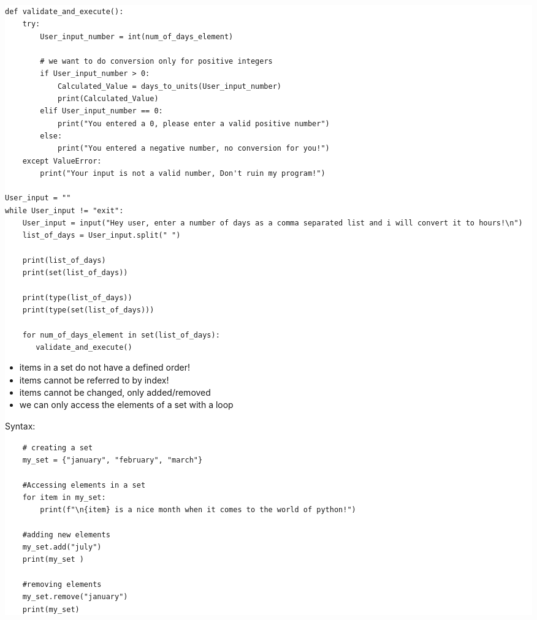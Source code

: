             



    def validate_and_execute():
        try:
            User_input_number = int(num_of_days_element)

            # we want to do conversion only for positive integers
            if User_input_number > 0:
                Calculated_Value = days_to_units(User_input_number)
                print(Calculated_Value)
            elif User_input_number == 0:
                print("You entered a 0, please enter a valid positive number")
            else:
                print("You entered a negative number, no conversion for you!")
        except ValueError:
            print("Your input is not a valid number, Don't ruin my program!")

    User_input = ""
    while User_input != "exit":
        User_input = input("Hey user, enter a number of days as a comma separated list and i will convert it to hours!\n")
        list_of_days = User_input.split(" ")

        print(list_of_days)
        print(set(list_of_days))

        print(type(list_of_days))
        print(type(set(list_of_days)))

        for num_of_days_element in set(list_of_days):
           validate_and_execute()




+ items in a set do not have a defined order!
+ items cannot be referred to by index!
+ items cannot be changed, only added/removed
+ we can only access the elements of a set with a loop <br>

Syntax:

        # creating a set
        my_set = {"january", "february", "march"} 
        
        #Accessing elements in a set 
        for item in my_set:
            print(f"\n{item} is a nice month when it comes to the world of python!")

        #adding new elements
        my_set.add("july")
        print(my_set )

        #removing elements
        my_set.remove("january")
        print(my_set)


